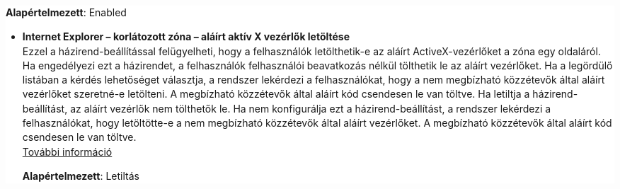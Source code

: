   **Alapértelmezett**: Enabled  
  
- **Internet Explorer – korlátozott zóna – aláírt aktív X vezérlők letöltése**  
  Ezzel a házirend-beállítással felügyelheti, hogy a felhasználók letölthetik-e az aláírt ActiveX-vezérlőket a zóna egy oldaláról. Ha engedélyezi ezt a házirendet, a felhasználók felhasználói beavatkozás nélkül tölthetik le az aláírt vezérlőket. Ha a legördülő listában a kérdés lehetőséget választja, a rendszer lekérdezi a felhasználókat, hogy a nem megbízható közzétevők által aláírt vezérlőket szeretné-e letölteni. A megbízható közzétevők által aláírt kód csendesen le van töltve. Ha letiltja a házirend-beállítást, az aláírt vezérlők nem tölthetők le. Ha nem konfigurálja ezt a házirend-beállítást, a rendszer lekérdezi a felhasználókat, hogy letöltötte-e a nem megbízható közzétevők által aláírt vezérlőket. A megbízható közzétevők által aláírt kód csendesen le van töltve.  
  [További információ](https://go.microsoft.com/fwlink/?linkid=2067120) 
  
  **Alapértelmezett**: Letiltás  
  

